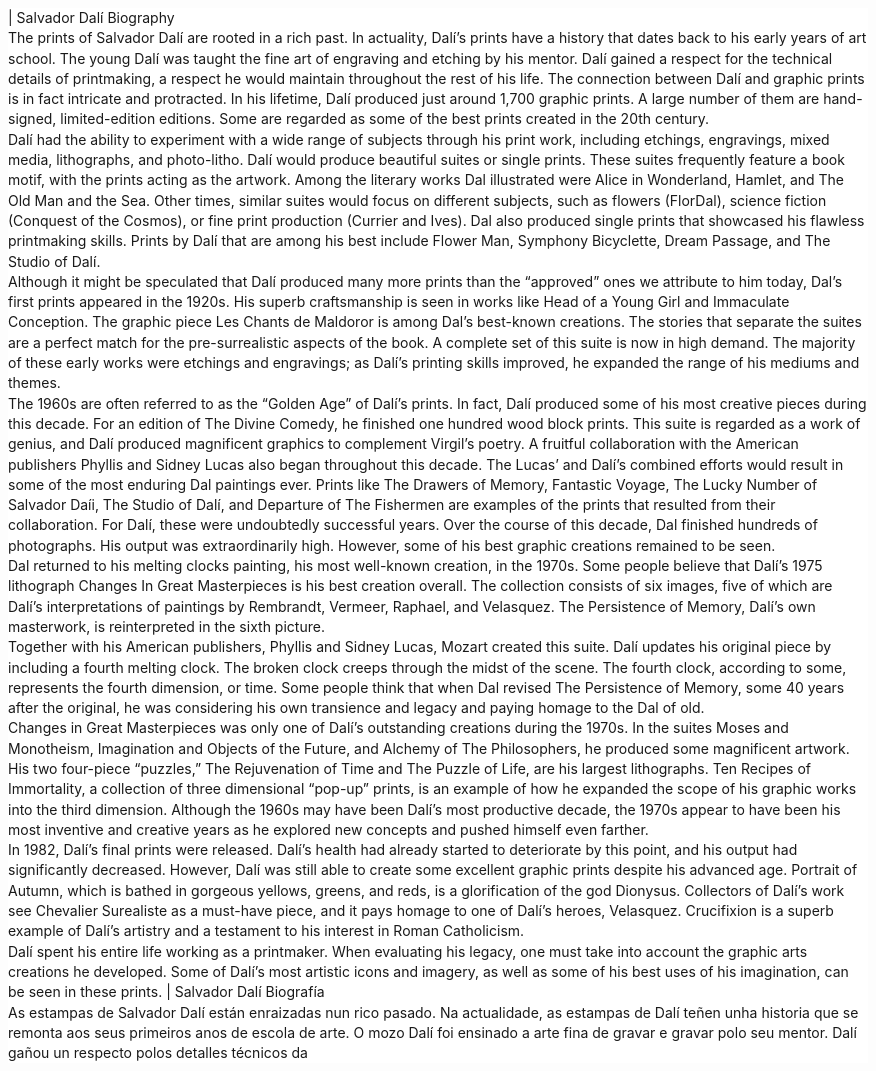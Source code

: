 | Salvador Dalí Biography<br/>The prints of Salvador Dalí are rooted in a rich past. In actuality, Dalí’s prints have a history that dates back to his early years of art school. The young Dalí was taught the fine art of engraving and etching by his mentor. Dalí gained a respect for the technical details of printmaking, a respect he would maintain throughout the rest of his life. The connection between Dalí and graphic prints is in fact intricate and protracted. In his lifetime, Dalí produced just around 1,700 graphic prints. A large number of them are hand-signed, limited-edition editions. Some are regarded as some of the best prints created in the 20th century.<br/>Dalí had the ability to experiment with a wide range of subjects through his print work, including etchings, engravings, mixed media, lithographs, and photo-litho. Dalí would produce beautiful suites or single prints. These suites frequently feature a book motif, with the prints acting as the artwork. Among the literary works Dal illustrated were Alice in Wonderland, Hamlet, and The Old Man and the Sea. Other times, similar suites would focus on different subjects, such as flowers (FlorDal), science fiction (Conquest of the Cosmos), or fine print production (Currier and Ives). Dal also produced single prints that showcased his flawless printmaking skills. Prints by Dalí that are among his best include Flower Man, Symphony Bicyclette, Dream Passage, and The Studio of Dalí.<br/>Although it might be speculated that Dalí produced many more prints than the “approved” ones we attribute to him today, Dal’s first prints appeared in the 1920s. His superb craftsmanship is seen in works like Head of a Young Girl and Immaculate Conception. The graphic piece Les Chants de Maldoror is among Dal’s best-known creations. The stories that separate the suites are a perfect match for the pre-surrealistic aspects of the book. A complete set of this suite is now in high demand. The majority of these early works were etchings and engravings; as Dalí’s printing skills improved, he expanded the range of his mediums and themes.<br/>The 1960s are often referred to as the “Golden Age” of Dalí’s prints. In fact, Dalí produced some of his most creative pieces during this decade. For an edition of The Divine Comedy, he finished one hundred wood block prints. This suite is regarded as a work of genius, and Dalí produced magnificent graphics to complement Virgil’s poetry. A fruitful collaboration with the American publishers Phyllis and Sidney Lucas also began throughout this decade. The Lucas’ and Dalí’s combined efforts would result in some of the most enduring Dal paintings ever. Prints like The Drawers of Memory, Fantastic Voyage, The Lucky Number of Salvador Daíi, The Studio of Dalí, and Departure of The Fishermen are examples of the prints that resulted from their collaboration. For Dalí, these were undoubtedly successful years. Over the course of this decade, Dal finished hundreds of photographs. His output was extraordinarily high. However, some of his best graphic creations remained to be seen.<br/>Dal returned to his melting clocks painting, his most well-known creation, in the 1970s. Some people believe that Dalí’s 1975 lithograph Changes In Great Masterpieces is his best creation overall. The collection consists of six images, five of which are Dalí’s interpretations of paintings by Rembrandt, Vermeer, Raphael, and Velasquez. The Persistence of Memory, Dalí’s own masterwork, is reinterpreted in the sixth picture.<br/>Together with his American publishers, Phyllis and Sidney Lucas, Mozart created this suite. Dalí updates his original piece by including a fourth melting clock. The broken clock creeps through the midst of the scene. The fourth clock, according to some, represents the fourth dimension, or time. Some people think that when Dal revised The Persistence of Memory, some 40 years after the original, he was considering his own transience and legacy and paying homage to the Dal of old.<br/>Changes in Great Masterpieces was only one of Dalí’s outstanding creations during the 1970s. In the suites Moses and Monotheism, Imagination and Objects of the Future, and Alchemy of The Philosophers, he produced some magnificent artwork. His two four-piece “puzzles,” The Rejuvenation of Time and The Puzzle of Life, are his largest lithographs. Ten Recipes of Immortality, a collection of three dimensional “pop-up” prints, is an example of how he expanded the scope of his graphic works into the third dimension. Although the 1960s may have been Dalí’s most productive decade, the 1970s appear to have been his most inventive and creative years as he explored new concepts and pushed himself even farther.<br/>In 1982, Dalí’s final prints were released. Dalí’s health had already started to deteriorate by this point, and his output had significantly decreased. However, Dalí was still able to create some excellent graphic prints despite his advanced age. Portrait of Autumn, which is bathed in gorgeous yellows, greens, and reds, is a glorification of the god Dionysus. Collectors of Dalí’s work see Chevalier Surealiste as a must-have piece, and it pays homage to one of Dalí’s heroes, Velasquez. Crucifixion is a superb example of Dalí’s artistry and a testament to his interest in Roman Catholicism.<br/>Dalí spent his entire life working as a printmaker. When evaluating his legacy, one must take into account the graphic arts creations he developed. Some of Dalí’s most artistic icons and imagery, as well as some of his best uses of his imagination, can be seen in these prints. | Salvador Dalí Biografía<br/>As estampas de Salvador Dalí están enraizadas nun rico pasado. Na actualidade, as estampas de Dalí teñen unha historia que se remonta aos seus primeiros anos de escola de arte. O mozo Dalí foi ensinado a arte fina de gravar e gravar polo seu mentor. Dalí gañou un respecto polos detalles técnicos da